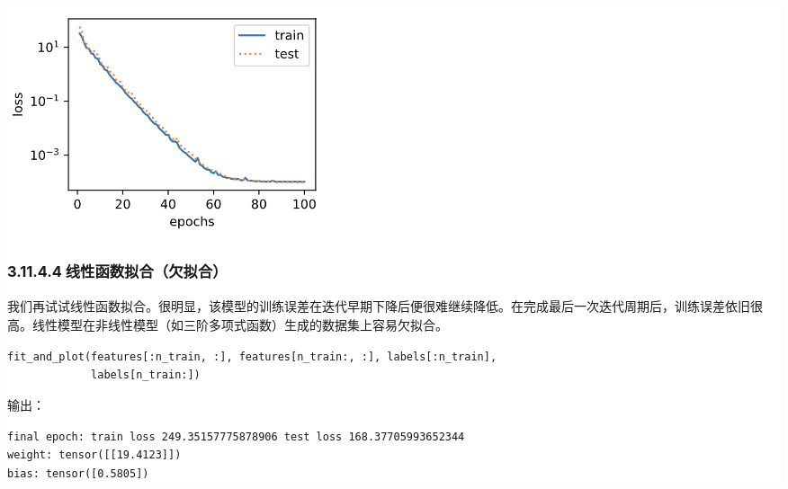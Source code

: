 <img width="350" src="../img/chapter03/3.11_output1.png"/>
</div>


### 3.11.4.4 线性函数拟合（欠拟合）

我们再试试线性函数拟合。很明显，该模型的训练误差在迭代早期下降后便很难继续降低。在完成最后一次迭代周期后，训练误差依旧很高。线性模型在非线性模型（如三阶多项式函数）生成的数据集上容易欠拟合。

``` python
fit_and_plot(features[:n_train, :], features[n_train:, :], labels[:n_train],
             labels[n_train:])
```
输出：
```
final epoch: train loss 249.35157775878906 test loss 168.37705993652344
weight: tensor([[19.4123]]) 
bias: tensor([0.5805])
```
<div align=center>